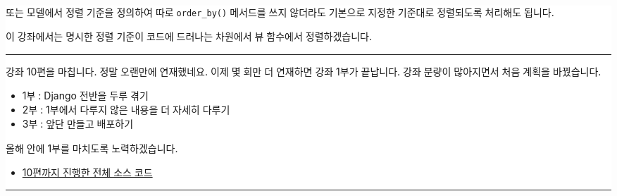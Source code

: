 또는 모델에서 정렬 기준을 정의하여 따로 `order_by()` 메서드를 쓰지 않더라도 기본으로 지정한 기준대로 정렬되도록 처리해도 됩니다.

이 강좌에서는 명시한 정렬 기준이 코드에 드러나는 차원에서 뷰 함수에서 정렬하겠습니다.

--------

강좌 10편을 마칩니다. 정말 오랜만에 연재했네요. 이제 몇 회만 더 연재하면 강좌 1부가 끝납니다. 강좌 분량이 많아지면서 처음 계획을 바꿨습니다.

- 1부 : Django 전반을 두루 겪기
- 2부 : 1부에서 다루지 않은 내용을 더 자세히 다루기
- 3부 : 앞단 만들고 배포하기

올해 안에 1부를 마치도록 노력하겠습니다.

* [10편까지 진행한 전체 소스 코드](https://github.com/hannal/start_with_django_webframework/tree/10-fullsource/pystagram)

----

[^1]: [5편 url에 view 함수 연결해서 사진 출력하기](http://blog.hannal.com/2014/11/start_with_django_webframework_05/) 부록에 변화한 `urlpatterns`에 대한 내용을 2015년 10월에 추가하였습니다.

[^2]: Django 1.8판부터 템플릿 설정 정책이 바뀌었으며, 이에 대한 내용은 [3편 Photo 앱과 모델 만들기](http://blog.hannal.com/2014/9/start_with_django_webframework_03/) 부록으로 2015년 10월에 추가하였습니다.
